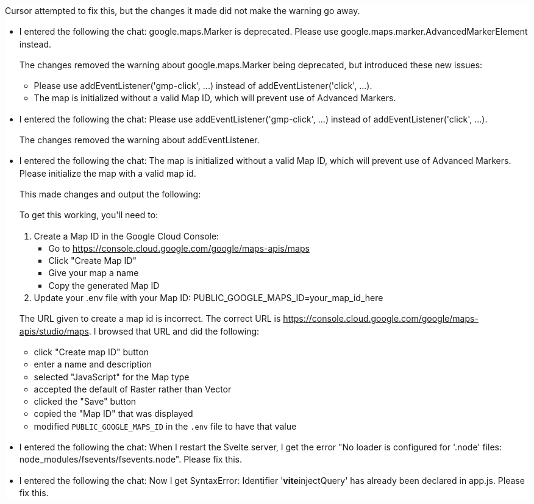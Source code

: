   Cursor attempted to fix this, but the changes it made
  did not make the warning go away.

- I entered the following the chat:
  google.maps.Marker is deprecated.
  Please use google.maps.marker.AdvancedMarkerElement instead.

  The changes removed the warning about google.maps.Marker being deprecated,
  but introduced these new issues:

  - Please use addEventListener('gmp-click', ...)
    instead of addEventListener('click', ...).
  - The map is initialized without a valid Map ID,
    which will prevent use of Advanced Markers.

- I entered the following the chat:
  Please use addEventListener('gmp-click', ...)
  instead of addEventListener('click', ...).

  The changes removed the warning about addEventListener.

- I entered the following the chat:
  The map is initialized without a valid Map ID,
  which will prevent use of Advanced Markers.
  Please initialize the map with a valid map id.

  This made changes and output the following:

  To get this working, you'll need to:

  1. Create a Map ID in the Google Cloud Console:
     - Go to https://console.cloud.google.com/google/maps-apis/maps
     - Click "Create Map ID"
     - Give your map a name
     - Copy the generated Map ID
  2. Update your .env file with your Map ID:
     PUBLIC_GOOGLE_MAPS_ID=your_map_id_here

  The URL given to create a map id is incorrect. The correct URL is
  https://console.cloud.google.com/google/maps-apis/studio/maps.
  I browsed that URL and did the following:

  - click "Create map ID" button
  - enter a name and description
  - selected "JavaScript" for the Map type
  - accepted the default of Raster rather than Vector
  - clicked the "Save" button
  - copied the "Map ID" that was displayed
  - modified `PUBLIC_GOOGLE_MAPS_ID` in the `.env` file to have that value

- I entered the following the chat:
  When I restart the Svelte server, I get the error
  "No loader is configured for '.node' files:
  node_modules/fsevents/fsevents.node". Please fix this.

- I entered the following the chat:
  Now I get SyntaxError: Identifier '**vite**injectQuery'
  has already been declared in app.js. Please fix this.
